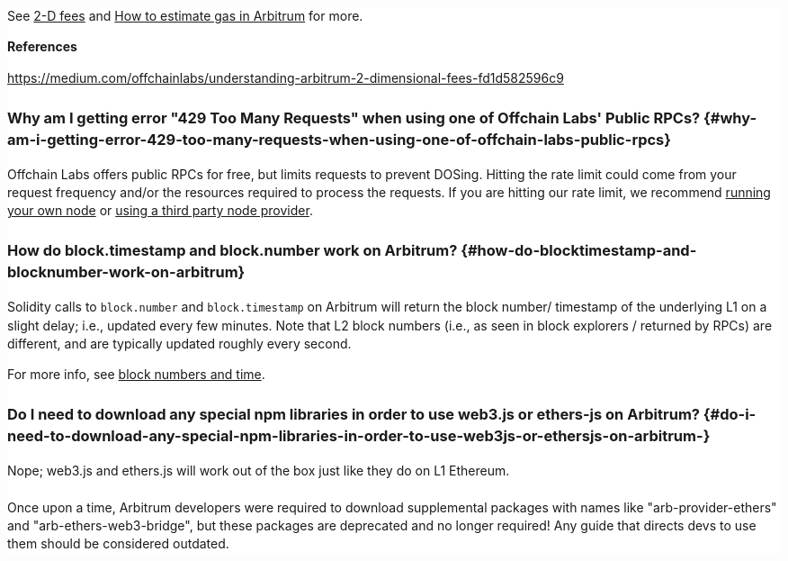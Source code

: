 <p>See <a href="https://medium.com/offchainlabs/understanding-arbitrum-2-dimensional-fees-fd1d582596c9">2-D fees</a> and <a href="https://developer.arbitrum.io/devs-how-tos/how-to-estimate-gas">How to estimate gas in Arbitrum</a> for more.</p>

<p></p>

<p><strong>References</strong></p>

<p><a href="https://medium.com/offchainlabs/understanding-arbitrum-2-dimensional-fees-fd1d582596c9">https://medium.com/offchainlabs/understanding-arbitrum-2-dimensional-fees-fd1d582596c9</a></p>

<p></p>



### Why am I getting error "429 Too Many Requests" when using one of Offchain Labs' Public RPCs? {#why-am-i-getting-error-429-too-many-requests-when-using-one-of-offchain-labs-public-rpcs}
<p>Offchain Labs offers public RPCs for free, but limits requests to prevent DOSing. Hitting the rate limit could come from your request frequency and/or the resources required to process the requests. If you are hitting our rate limit, we recommend <a href="https://developer.arbitrum.io/node-running/running-a-node">running your own node</a> or <a href="https://developer.arbitrum.io/node-running/node-providers">using a third party node provider</a>.</p>

<p></p>



### How do block.timestamp and block.number work on Arbitrum? {#how-do-blocktimestamp-and-blocknumber-work-on-arbitrum}
<p>Solidity calls to <code>block.number</code> and <code>block.timestamp</code> on Arbitrum will return the block number/ timestamp of the underlying L1 on a slight delay; i.e., updated every few minutes. Note that L2 block numbers (i.e., as seen in block explorers / returned by RPCs) are different, and are typically updated roughly every second.</p>

<p>For more info, see <a href="https://developer.arbitrum.io/time">block numbers and time</a>.</p>

<p></p>



### Do I need to download any special npm libraries in order to use web3.js or ethers-js on Arbitrum?  {#do-i-need-to-download-any-special-npm-libraries-in-order-to-use-web3js-or-ethersjs-on-arbitrum-}
<p>Nope; web3.js and ethers.js will work out of the box just like they do on L1 Ethereum.<br />
<br />
Once upon a time, Arbitrum developers were required to download supplemental packages with names like "arb-provider-ethers" and "arb-ethers-web3-bridge", but these packages are deprecated and no longer required! Any guide that directs devs to use them should be considered outdated.</p>

<p></p>

<p></p>


